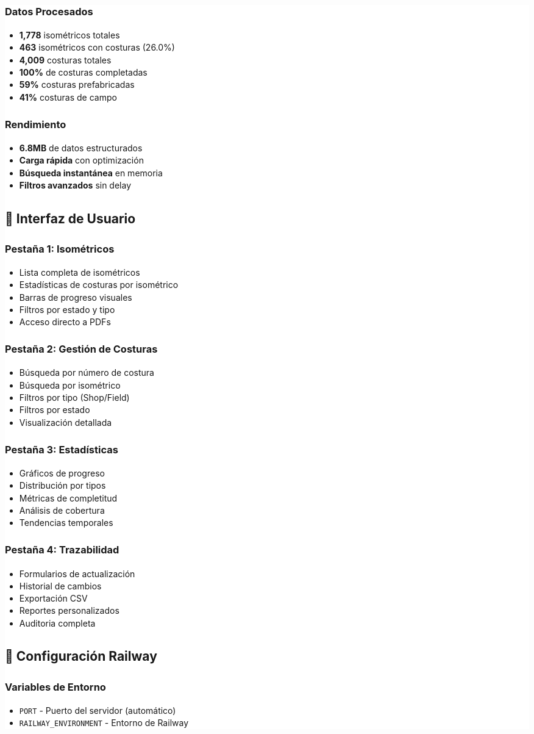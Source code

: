 ### **Datos Procesados**
- **1,778** isométricos totales
- **463** isométricos con costuras (26.0%)
- **4,009** costuras totales
- **100%** de costuras completadas
- **59%** costuras prefabricadas
- **41%** costuras de campo

### **Rendimiento**
- **6.8MB** de datos estructurados
- **Carga rápida** con optimización
- **Búsqueda instantánea** en memoria
- **Filtros avanzados** sin delay

## 🎨 Interfaz de Usuario

### **Pestaña 1: Isométricos**
- Lista completa de isométricos
- Estadísticas de costuras por isométrico
- Barras de progreso visuales
- Filtros por estado y tipo
- Acceso directo a PDFs

### **Pestaña 2: Gestión de Costuras**
- Búsqueda por número de costura
- Búsqueda por isométrico
- Filtros por tipo (Shop/Field)
- Filtros por estado
- Visualización detallada

### **Pestaña 3: Estadísticas**
- Gráficos de progreso
- Distribución por tipos
- Métricas de completitud
- Análisis de cobertura
- Tendencias temporales

### **Pestaña 4: Trazabilidad**
- Formularios de actualización
- Historial de cambios
- Exportación CSV
- Reportes personalizados
- Auditoria completa

## 🔧 Configuración Railway

### **Variables de Entorno**
- `PORT` - Puerto del servidor (automático)
- `RAILWAY_ENVIRONMENT` - Entorno de Railway
